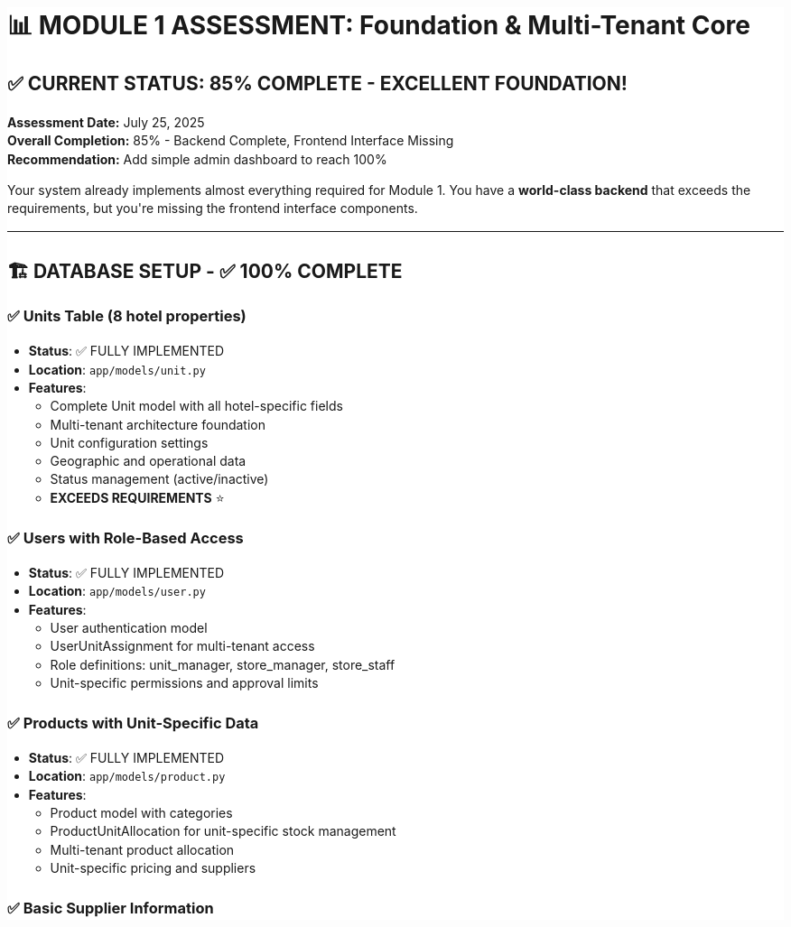 # 📊 MODULE 1 ASSESSMENT: Foundation & Multi-Tenant Core

## ✅ **CURRENT STATUS: 85% COMPLETE - EXCELLENT FOUNDATION!**

**Assessment Date:** July 25, 2025  
**Overall Completion:** 85% - Backend Complete, Frontend Interface Missing  
**Recommendation:** Add simple admin dashboard to reach 100%

Your system already implements almost everything required for Module 1. You have a **world-class backend** that exceeds the requirements, but you're missing the frontend interface components.

---

## 🏗️ **DATABASE SETUP** - ✅ 100% COMPLETE

### ✅ Units Table (8 hotel properties)

- **Status**: ✅ FULLY IMPLEMENTED
- **Location**: `app/models/unit.py`
- **Features**:
  - Complete Unit model with all hotel-specific fields
  - Multi-tenant architecture foundation
  - Unit configuration settings
  - Geographic and operational data
  - Status management (active/inactive)
  - **EXCEEDS REQUIREMENTS** ⭐

### ✅ Users with Role-Based Access

- **Status**: ✅ FULLY IMPLEMENTED
- **Location**: `app/models/user.py`
- **Features**:
  - User authentication model
  - UserUnitAssignment for multi-tenant access
  - Role definitions: unit_manager, store_manager, store_staff
  - Unit-specific permissions and approval limits

### ✅ Products with Unit-Specific Data

- **Status**: ✅ FULLY IMPLEMENTED
- **Location**: `app/models/product.py`
- **Features**:
  - Product model with categories
  - ProductUnitAllocation for unit-specific stock management
  - Multi-tenant product allocation
  - Unit-specific pricing and suppliers

### ✅ Basic Supplier Information
